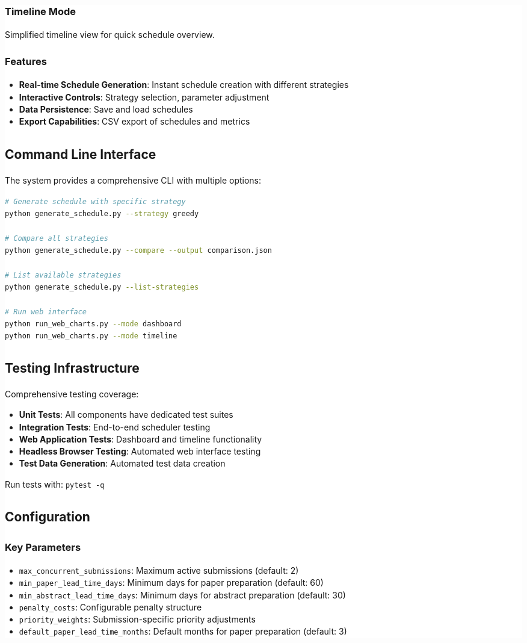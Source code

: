 ### Timeline Mode

Simplified timeline view for quick schedule overview.

### Features

- **Real-time Schedule Generation**: Instant schedule creation with different strategies
- **Interactive Controls**: Strategy selection, parameter adjustment
- **Data Persistence**: Save and load schedules
- **Export Capabilities**: CSV export of schedules and metrics

## Command Line Interface

The system provides a comprehensive CLI with multiple options:

```bash
# Generate schedule with specific strategy
python generate_schedule.py --strategy greedy

# Compare all strategies
python generate_schedule.py --compare --output comparison.json

# List available strategies
python generate_schedule.py --list-strategies

# Run web interface
python run_web_charts.py --mode dashboard
python run_web_charts.py --mode timeline
```

## Testing Infrastructure

Comprehensive testing coverage:

- **Unit Tests**: All components have dedicated test suites
- **Integration Tests**: End-to-end scheduler testing
- **Web Application Tests**: Dashboard and timeline functionality
- **Headless Browser Testing**: Automated web interface testing
- **Test Data Generation**: Automated test data creation

Run tests with: `pytest -q`

## Configuration

### Key Parameters
- `max_concurrent_submissions`: Maximum active submissions (default: 2)
- `min_paper_lead_time_days`: Minimum days for paper preparation (default: 60)
- `min_abstract_lead_time_days`: Minimum days for abstract preparation (default: 30)
- `penalty_costs`: Configurable penalty structure
- `priority_weights`: Submission-specific priority adjustments
- `default_paper_lead_time_months`: Default months for paper preparation (default: 3)
